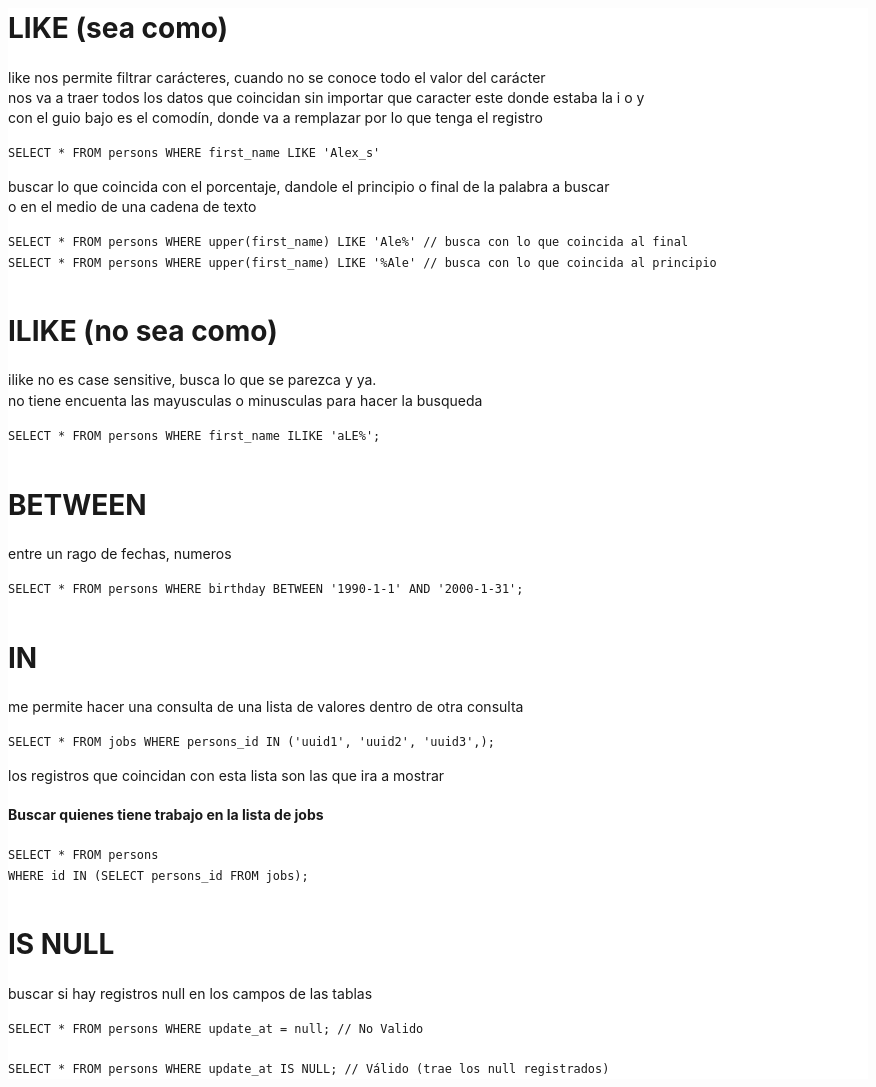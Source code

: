 # LIKE (sea como)
like nos permite filtrar carácteres, cuando no se conoce todo el valor del carácter  
nos va a traer todos los datos que coincidan sin importar que caracter este donde estaba la i o y  
con el guio bajo es el comodín, donde va a remplazar por lo que tenga el registro  

~~~
SELECT * FROM persons WHERE first_name LIKE 'Alex_s'
~~~

buscar lo que coincida con el porcentaje, dandole el principio o final de la palabra a buscar  
o en el medio de una cadena de texto  
~~~
SELECT * FROM persons WHERE upper(first_name) LIKE 'Ale%' // busca con lo que coincida al final
SELECT * FROM persons WHERE upper(first_name) LIKE '%Ale' // busca con lo que coincida al principio
~~~

# ILIKE (no sea como)
ilike no es case sensitive, busca lo que se parezca y ya.  
no tiene encuenta las mayusculas o minusculas para hacer la busqueda  
~~~
SELECT * FROM persons WHERE first_name ILIKE 'aLE%';
~~~

# BETWEEN
entre un rago de fechas, numeros  
~~~
SELECT * FROM persons WHERE birthday BETWEEN '1990-1-1' AND '2000-1-31';
~~~

# IN
me permite hacer una consulta de una lista de valores dentro de otra consulta  
~~~
SELECT * FROM jobs WHERE persons_id IN ('uuid1', 'uuid2', 'uuid3',);
~~~
los registros que coincidan con esta lista son las que ira a mostrar  

#### Buscar quienes tiene trabajo en la lista de jobs
~~~
SELECT * FROM persons
WHERE id IN (SELECT persons_id FROM jobs);
~~~

# IS NULL
buscar si hay registros null en los campos de las tablas
~~~
SELECT * FROM persons WHERE update_at = null; // No Valido

SELECT * FROM persons WHERE update_at IS NULL; // Válido (trae los null registrados)
~~~
